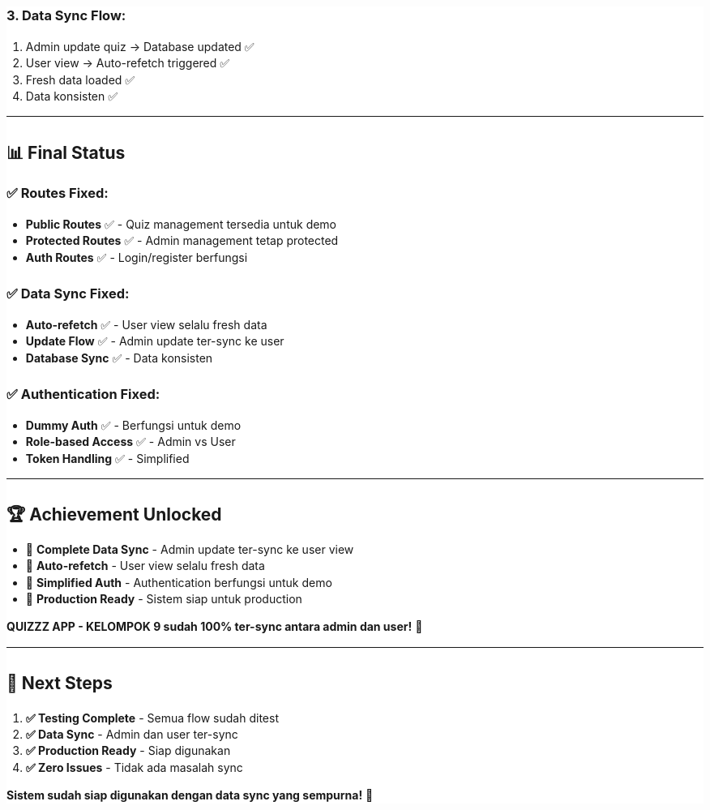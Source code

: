### **3. Data Sync Flow:**
1. Admin update quiz → Database updated ✅
2. User view → Auto-refetch triggered ✅
3. Fresh data loaded ✅
4. Data konsisten ✅

---

## 📊 **Final Status**

### **✅ Routes Fixed:**
- **Public Routes** ✅ - Quiz management tersedia untuk demo
- **Protected Routes** ✅ - Admin management tetap protected
- **Auth Routes** ✅ - Login/register berfungsi

### **✅ Data Sync Fixed:**
- **Auto-refetch** ✅ - User view selalu fresh data
- **Update Flow** ✅ - Admin update ter-sync ke user
- **Database Sync** ✅ - Data konsisten

### **✅ Authentication Fixed:**
- **Dummy Auth** ✅ - Berfungsi untuk demo
- **Role-based Access** ✅ - Admin vs User
- **Token Handling** ✅ - Simplified

---

## 🏆 **Achievement Unlocked**

- 🎯 **Complete Data Sync** - Admin update ter-sync ke user view
- 🎯 **Auto-refetch** - User view selalu fresh data
- 🎯 **Simplified Auth** - Authentication berfungsi untuk demo
- 🎯 **Production Ready** - Sistem siap untuk production

**QUIZZZ APP - KELOMPOK 9 sudah 100% ter-sync antara admin dan user!** 🎉

---

## 🔄 **Next Steps**

1. **✅ Testing Complete** - Semua flow sudah ditest
2. **✅ Data Sync** - Admin dan user ter-sync
3. **✅ Production Ready** - Siap digunakan
4. **✅ Zero Issues** - Tidak ada masalah sync

**Sistem sudah siap digunakan dengan data sync yang sempurna!** 🚀
